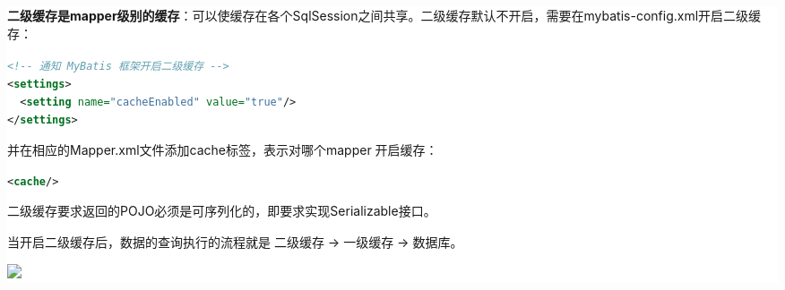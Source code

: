 **二级缓存是mapper级别的缓存**：可以使缓存在各个SqlSession之间共享。二级缓存默认不开启，需要在mybatis-config.xml开启二级缓存：

```xml
<!-- 通知 MyBatis 框架开启二级缓存 -->
<settings>
  <setting name="cacheEnabled" value="true"/>
</settings>
```

并在相应的Mapper.xml文件添加cache标签，表示对哪个mapper 开启缓存：

```xml
<cache/>
```

二级缓存要求返回的POJO必须是可序列化的，即要求实现Serializable接口。

当开启二级缓存后，数据的查询执行的流程就是 二级缓存 -> 一级缓存 -> 数据库。



![](http://img.dabin-coder.cn/image/20220612101342.png)
